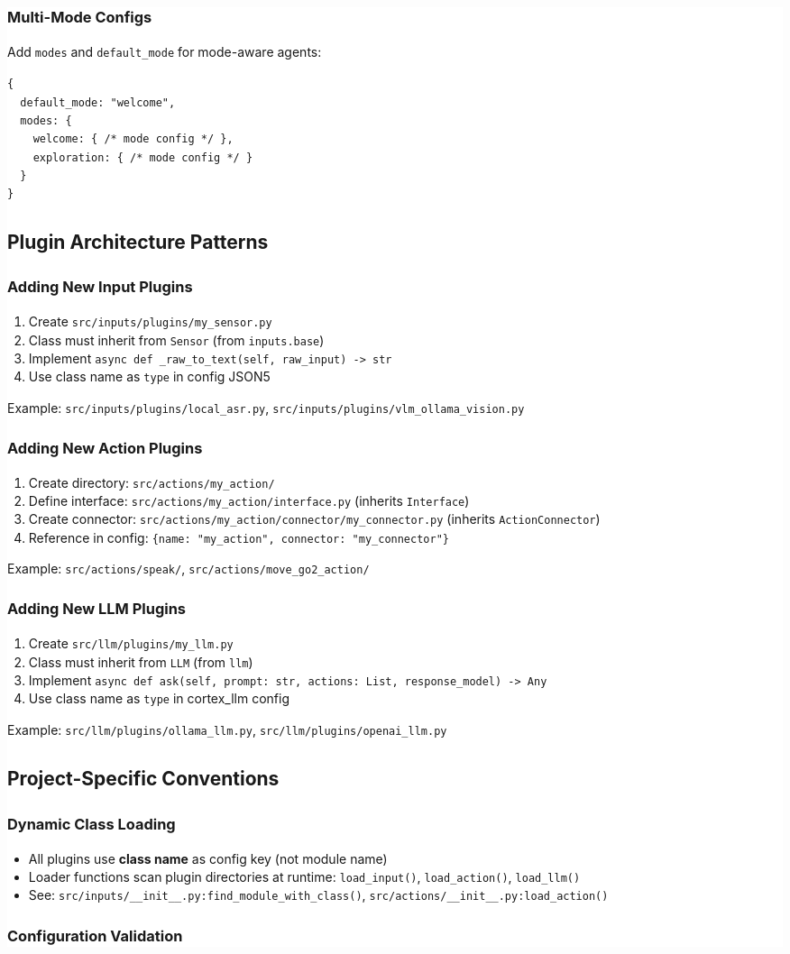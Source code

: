 ### Multi-Mode Configs

Add `modes` and `default_mode` for mode-aware agents:

```json5
{
  default_mode: "welcome",
  modes: {
    welcome: { /* mode config */ },
    exploration: { /* mode config */ }
  }
}
```

## Plugin Architecture Patterns

### Adding New Input Plugins

1. Create `src/inputs/plugins/my_sensor.py`
2. Class must inherit from `Sensor` (from `inputs.base`)
3. Implement `async def _raw_to_text(self, raw_input) -> str`
4. Use class name as `type` in config JSON5

Example: `src/inputs/plugins/local_asr.py`, `src/inputs/plugins/vlm_ollama_vision.py`

### Adding New Action Plugins

1. Create directory: `src/actions/my_action/`
2. Define interface: `src/actions/my_action/interface.py` (inherits `Interface`)
3. Create connector: `src/actions/my_action/connector/my_connector.py` (inherits `ActionConnector`)
4. Reference in config: `{name: "my_action", connector: "my_connector"}`

Example: `src/actions/speak/`, `src/actions/move_go2_action/`

### Adding New LLM Plugins

1. Create `src/llm/plugins/my_llm.py`
2. Class must inherit from `LLM` (from `llm`)
3. Implement `async def ask(self, prompt: str, actions: List, response_model) -> Any`
4. Use class name as `type` in cortex_llm config

Example: `src/llm/plugins/ollama_llm.py`, `src/llm/plugins/openai_llm.py`

## Project-Specific Conventions

### Dynamic Class Loading

- All plugins use **class name** as config key (not module name)
- Loader functions scan plugin directories at runtime: `load_input()`, `load_action()`, `load_llm()`
- See: `src/inputs/__init__.py:find_module_with_class()`, `src/actions/__init__.py:load_action()`

### Configuration Validation
